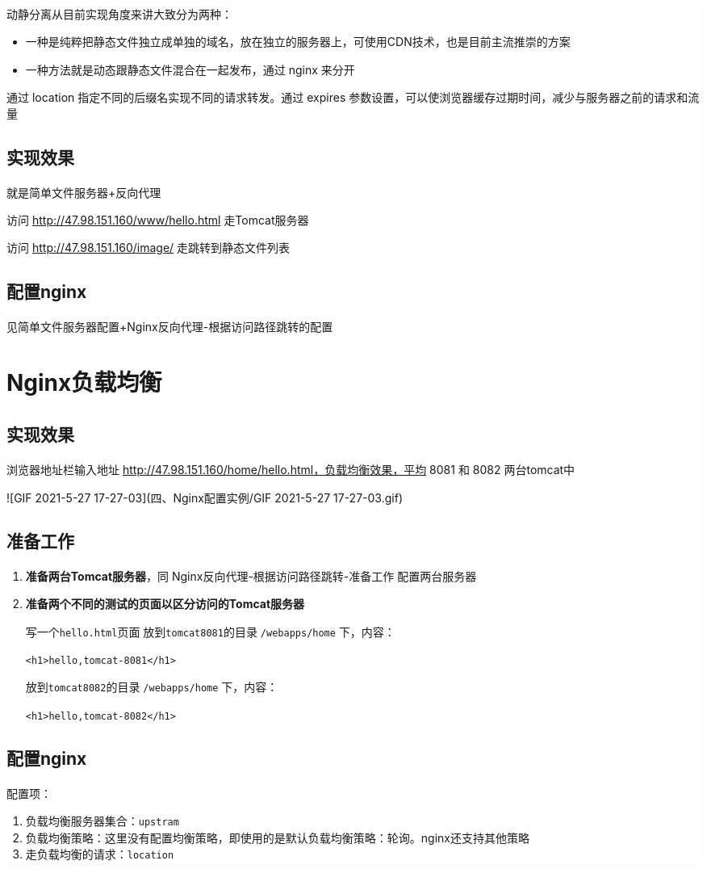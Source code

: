 动静分离从目前实现角度来讲大致分为两种：

- 一种是纯粹把静态文件独立成单独的域名，放在独立的服务器上，可使用CDN技术，也是目前主流推崇的方案

- 一种方法就是动态跟静态文件混合在一起发布，通过 nginx 来分开


通过 location 指定不同的后缀名实现不同的请求转发。通过 expires 参数设置，可以使浏览器缓存过期时间，减少与服务器之前的请求和流量

## 实现效果

就是简单文件服务器+反向代理

访问 http://47.98.151.160/www/hello.html 走Tomcat服务器

访问 http://47.98.151.160/image/ 走跳转到静态文件列表

## 配置nginx

见简单文件服务器配置+Nginx反向代理-根据访问路径跳转的配置

# Nginx负载均衡

## 实现效果
浏览器地址栏输入地址 http://47.98.151.160/home/hello.html，负载均衡效果，平均 8081 和 8082 两台tomcat中

![GIF 2021-5-27 17-27-03](四、Nginx配置实例/GIF 2021-5-27 17-27-03.gif)

## 准备工作

1. **准备两台Tomcat服务器**，同 Nginx反向代理-根据访问路径跳转-准备工作 配置两台服务器

2. **准备两个不同的测试的页面以区分访问的Tomcat服务器**

   写一个`hello.html`页面
   放到`tomcat8081`的目录 `/webapps/home` 下，内容：

   ```
   <h1>hello,tomcat-8081</h1>
   ```

   放到`tomcat8082`的目录 `/webapps/home` 下，内容：

   ```
   <h1>hello,tomcat-8082</h1>
   ```

## 配置nginx

配置项：

1. 负载均衡服务器集合：`upstram`
2. 负载均衡策略：这里没有配置均衡策略，即使用的是默认负载均衡策略：轮询。nginx还支持其他策略
3. 走负载均衡的请求：`location`
